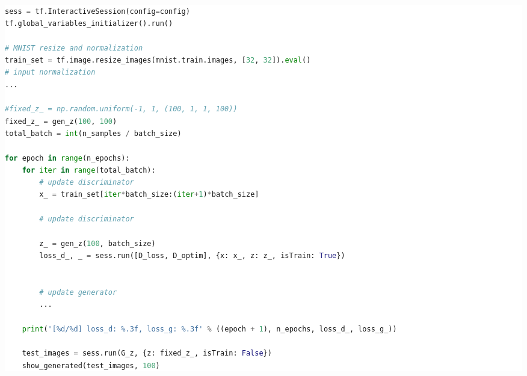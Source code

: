```python
sess = tf.InteractiveSession(config=config)
tf.global_variables_initializer().run()

# MNIST resize and normalization
train_set = tf.image.resize_images(mnist.train.images, [32, 32]).eval()
# input normalization
...

#fixed_z_ = np.random.uniform(-1, 1, (100, 1, 1, 100))
fixed_z_ = gen_z(100, 100)
total_batch = int(n_samples / batch_size)

for epoch in range(n_epochs):
    for iter in range(total_batch):
        # update discriminator
        x_ = train_set[iter*batch_size:(iter+1)*batch_size]
        
        # update discriminator
        
        z_ = gen_z(100, batch_size)
        loss_d_, _ = sess.run([D_loss, D_optim], {x: x_, z: z_, isTrain: True})
                

        # update generator
        ...
            
    print('[%d/%d] loss_d: %.3f, loss_g: %.3f' % ((epoch + 1), n_epochs, loss_d_, loss_g_))
    
    test_images = sess.run(G_z, {z: fixed_z_, isTrain: False})
    show_generated(test_images, 100)
```

